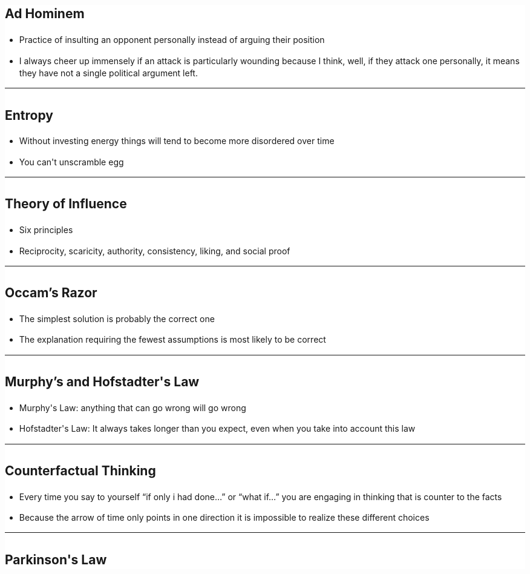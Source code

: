 ## Ad Hominem

- Practice of insulting an opponent personally instead of arguing their position

- I always cheer up immensely if an attack is particularly wounding because I think, well, if they attack one personally, it means they have not a single political argument left.

---

## Entropy

- Without investing energy things will tend to become more disordered over time

- You can't unscramble egg 

--- 

## Theory of Influence

- Six principles 

- Reciprocity, scaricity, authority, consistency, liking, and social proof

--- 

## Occam’s Razor

- The simplest solution is probably the correct one 

- The explanation requiring the fewest assumptions is most likely to be correct

--- 

## Murphy’s and Hofstadter's Law

- Murphy's Law: anything that can go wrong will go wrong 

- Hofstadter's Law: It always takes longer than you expect, even when you take into account this law

--- 

## Counterfactual Thinking

- Every time you say to yourself “if only i had done…” or “what if…” you are engaging in thinking that is
counter to the facts

- Because the arrow of time only points in one direction it is impossible to realize these different choices

--- 

## Parkinson's Law
